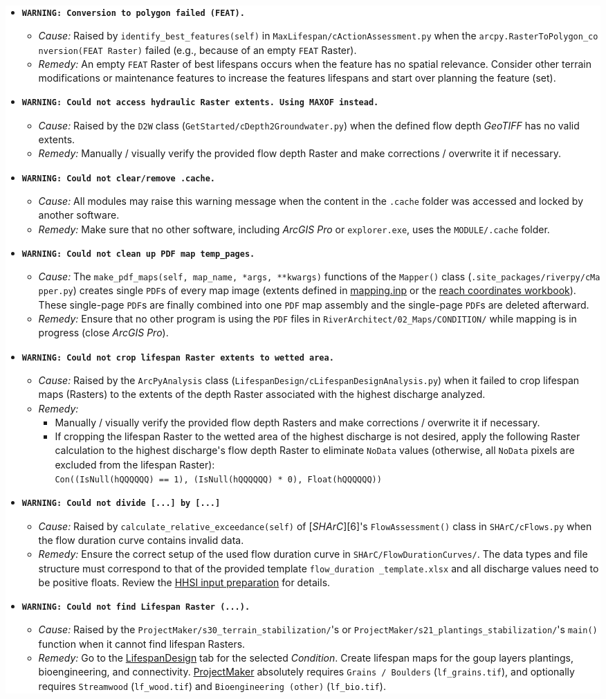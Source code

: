  - **`WARNING: Conversion to polygon failed (FEAT).`**
    - *Cause:*   Raised by `identify_best_features(self)` in `MaxLifespan/cActionAssessment.py` when the `arcpy.RasterToPolygon_conversion(FEAT Raster)` failed (e.g., because of an empty `FEAT` Raster).
    - *Remedy:*  An empty `FEAT` Raster of best lifespans occurs when the feature has no spatial relevance. Consider other terrain modifications or maintenance features to increase the features lifespans and start over planning the feature (set).


 - **`WARNING: Could not access hydraulic Raster extents. Using MAXOF instead.`**
    - *Cause:*   Raised by the `D2W` class (`GetStarted/cDepth2Groundwater.py`) when the defined flow depth *GeoTIFF* has no valid extents.
    - *Remedy:* Manually / visually verify the provided flow depth Raster and make corrections / overwrite it if necessary.

- **`WARNING: Could not clear/remove .cache.`**
    - *Cause:*   All modules may raise this warning message when the content in the `.cache` folder was accessed and locked by another software.
    - *Remedy:*  Make sure that no other software, including *ArcGIS Pro* or `explorer.exe`, uses the `MODULE/.cache` folder.

 - **`WARNING: Could not clean up PDF map temp_pages.`**
    - *Cause:*   The `make_pdf_maps(self, map_name, *args, **kwargs)` functions of the `Mapper()` class (`.site_packages/riverpy/cMapper.py`) creates single `PDF`s of every map image (extents defined in [mapping.inp](Signposts#inpfile) or the [reach coordinates workbook](RiverReaches)). These single-page `PDF`s are finally combined into one `PDF` map assembly and the single-page `PDF`s are deleted afterward. 
    - *Remedy:*  Ensure that no other program is using the `PDF` files in `RiverArchitect/02_Maps/CONDITION/` while mapping is in progress (close *ArcGIS Pro*).

 - **`WARNING: Could not crop lifespan Raster extents to wetted area.`**
    - *Cause:*   Raised by the `ArcPyAnalysis` class (`LifespanDesign/cLifespanDesignAnalysis.py`) when it failed to crop lifespan maps (Rasters) to the extents of the depth Raster associated with the highest discharge analyzed.
    - *Remedy:*
        + Manually / visually verify the provided flow depth Rasters and make corrections / overwrite it if necessary.
        + If cropping the lifespan Raster to the wetted area of the highest discharge is not desired, apply the following Raster calculation to the highest discharge's flow depth Raster to eliminate `NoData` values (otherwise, all `NoData` pixels are excluded from the lifespan Raster):<br/>
        `Con((IsNull(hQQQQQQ) == 1), (IsNull(hQQQQQQ) * 0), Float(hQQQQQQ))`

 - **`WARNING: Could not divide [...] by [...]`**
    - *Cause:*   Raised by `calculate_relative_exceedance(self)` of [*SHArC*][6]'s `FlowAssessment()` class in `SHArC/cFlows.py` when the flow duration curve contains invalid data.
    - *Remedy:*  Ensure the correct setup of the used flow duration curve in `SHArC/FlowDurationCurves/`. The data types and file structure must correspond to that of the provided template `flow_duration _template.xlsx` and all discharge values need to be positive floats. Review the [HHSI input preparation](SHArC#hemakehsi) for details.
	
- **`WARNING: Could not find Lifespan Raster (...).`**
    - *Cause:*   Raised by the `ProjectMaker/s30_terrain_stabilization/`'s  or `ProjectMaker/s21_plantings_stabilization/`'s `main()` function when it cannot find lifespan Rasters.
    - *Remedy:*  Go to the <a href="Lifespan/Design">LifespanDesign</a> tab for the selected *Condition*. Create lifespan maps for the goup layers plantings, bioengineering, and connectivity. <a href="Project Maker">ProjectMaker</a> absolutely requires `Grains / Boulders` (`lf_grains.tif`), and optionally requires `Streamwood` (`lf_wood.tif`) and `Bioengineering (other)` (`lf_bio.tif`).
